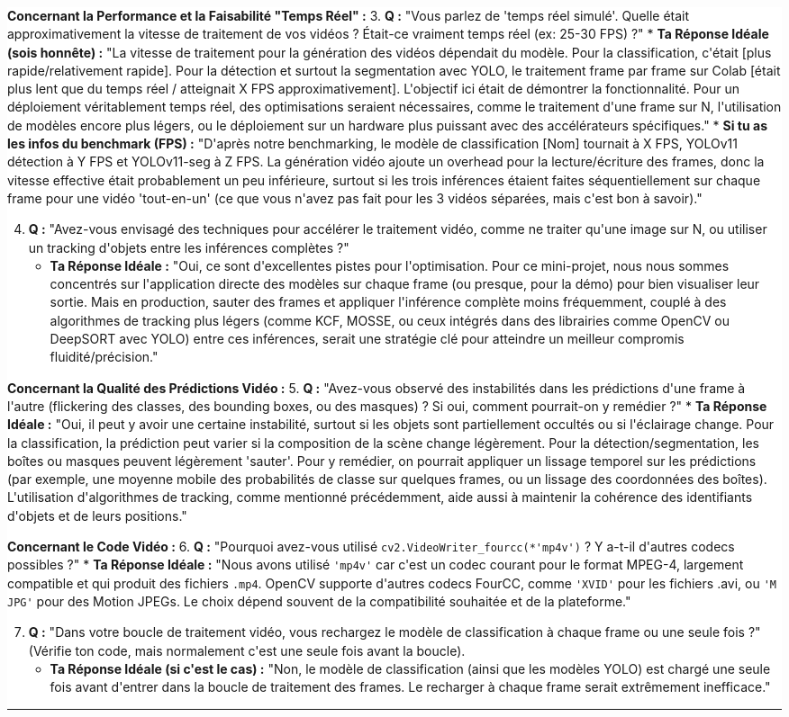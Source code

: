 **Concernant la Performance et la Faisabilité "Temps Réel" :**
3.  **Q :** "Vous parlez de 'temps réel simulé'. Quelle était approximativement la vitesse de traitement de vos vidéos ? Était-ce vraiment temps réel (ex: 25-30 FPS) ?"
    *   **Ta Réponse Idéale (sois honnête) :** "La vitesse de traitement pour la génération des vidéos dépendait du modèle. Pour la classification, c'était [plus rapide/relativement rapide]. Pour la détection et surtout la segmentation avec YOLO, le traitement frame par frame sur Colab [était plus lent que du temps réel / atteignait X FPS approximativement]. L'objectif ici était de démontrer la fonctionnalité. Pour un déploiement véritablement temps réel, des optimisations seraient nécessaires, comme le traitement d'une frame sur N, l'utilisation de modèles encore plus légers, ou le déploiement sur un hardware plus puissant avec des accélérateurs spécifiques."
    *   **Si tu as les infos du benchmark (FPS) :** "D'après notre benchmarking, le modèle de classification [Nom] tournait à X FPS, YOLOv11 détection à Y FPS et YOLOv11-seg à Z FPS. La génération vidéo ajoute un overhead pour la lecture/écriture des frames, donc la vitesse effective était probablement un peu inférieure, surtout si les trois inférences étaient faites séquentiellement sur chaque frame pour une vidéo 'tout-en-un' (ce que vous n'avez pas fait pour les 3 vidéos séparées, mais c'est bon à savoir)."

4.  **Q :** "Avez-vous envisagé des techniques pour accélérer le traitement vidéo, comme ne traiter qu'une image sur N, ou utiliser un tracking d'objets entre les inférences complètes ?"
    *   **Ta Réponse Idéale :** "Oui, ce sont d'excellentes pistes pour l'optimisation. Pour ce mini-projet, nous nous sommes concentrés sur l'application directe des modèles sur chaque frame (ou presque, pour la démo) pour bien visualiser leur sortie. Mais en production, sauter des frames et appliquer l'inférence complète moins fréquemment, couplé à des algorithmes de tracking plus légers (comme KCF, MOSSE, ou ceux intégrés dans des librairies comme OpenCV ou DeepSORT avec YOLO) entre ces inférences, serait une stratégie clé pour atteindre un meilleur compromis fluidité/précision."

**Concernant la Qualité des Prédictions Vidéo :**
5.  **Q :** "Avez-vous observé des instabilités dans les prédictions d'une frame à l'autre (flickering des classes, des bounding boxes, ou des masques) ? Si oui, comment pourrait-on y remédier ?"
    *   **Ta Réponse Idéale :** "Oui, il peut y avoir une certaine instabilité, surtout si les objets sont partiellement occultés ou si l'éclairage change. Pour la classification, la prédiction peut varier si la composition de la scène change légèrement. Pour la détection/segmentation, les boîtes ou masques peuvent légèrement 'sauter'. Pour y remédier, on pourrait appliquer un lissage temporel sur les prédictions (par exemple, une moyenne mobile des probabilités de classe sur quelques frames, ou un lissage des coordonnées des boîtes). L'utilisation d'algorithmes de tracking, comme mentionné précédemment, aide aussi à maintenir la cohérence des identifiants d'objets et de leurs positions."

**Concernant le Code Vidéo :**
6.  **Q :** "Pourquoi avez-vous utilisé `cv2.VideoWriter_fourcc(*'mp4v')` ? Y a-t-il d'autres codecs possibles ?"
    *   **Ta Réponse Idéale :** "Nous avons utilisé `'mp4v'` car c'est un codec courant pour le format MPEG-4, largement compatible et qui produit des fichiers `.mp4`. OpenCV supporte d'autres codecs FourCC, comme `'XVID'` pour les fichiers .avi, ou `'MJPG'` pour des Motion JPEGs. Le choix dépend souvent de la compatibilité souhaitée et de la plateforme."

7.  **Q :** "Dans votre boucle de traitement vidéo, vous rechargez le modèle de classification à chaque frame ou une seule fois ?" (Vérifie ton code, mais normalement c'est une seule fois avant la boucle).
    *   **Ta Réponse Idéale (si c'est le cas) :** "Non, le modèle de classification (ainsi que les modèles YOLO) est chargé une seule fois avant d'entrer dans la boucle de traitement des frames. Le recharger à chaque frame serait extrêmement inefficace."

---
